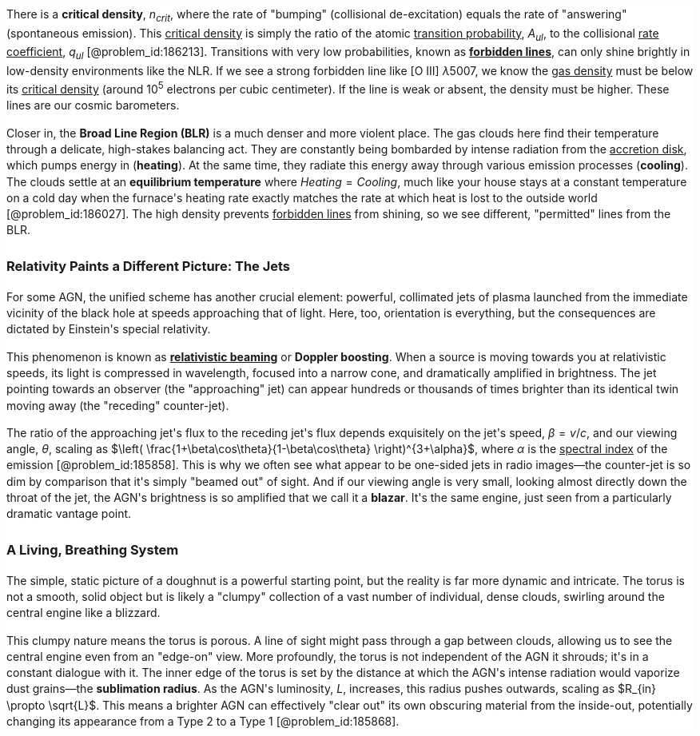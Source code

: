 There is a **critical density**, $n_{crit}$, where the rate of "bumping" (collisional de-excitation) equals the rate of "answering" (spontaneous emission). This [critical density](@article_id:161533) is simply the ratio of the atomic [transition probability](@article_id:271186), $A_{ul}$, to the collisional [rate coefficient](@article_id:182806), $q_{ul}$ [@problem_id:186213]. Transitions with very low probabilities, known as **[forbidden lines](@article_id:171967)**, can only shine brightly in low-density environments like the NLR. If we see a strong forbidden line like [O III] $\lambda5007$, we know the [gas density](@article_id:143118) must be below its [critical density](@article_id:161533) (around $10^5$ electrons per cubic centimeter). If the line is weak or absent, the density must be higher. These lines are our cosmic barometers.

Closer in, the **Broad Line Region (BLR)** is a much denser and more violent place. The gas clouds here find their temperature through a delicate, high-stakes balancing act. They are constantly being bombarded by intense radiation from the [accretion disk](@article_id:159110), which pumps energy in (**heating**). At the same time, they radiate this energy away through various emission processes (**cooling**). The clouds settle at an **equilibrium temperature** where $Heating = Cooling$, much like your house stays at a constant temperature on a cold day when the furnace's heating rate exactly matches the rate at which heat is lost to the outside world [@problem_id:186027]. The high density prevents [forbidden lines](@article_id:171967) from shining, so we see different, "permitted" lines from the BLR.

### Relativity Paints a Different Picture: The Jets

For some AGN, the unified scheme has another crucial element: powerful, collimated jets of plasma launched from the immediate vicinity of the black hole at speeds approaching that of light. Here, too, orientation is everything, but the consequences are dictated by Einstein's special relativity.

This phenomenon is known as **[relativistic beaming](@article_id:160270)** or **Doppler boosting**. When a source is moving towards you at relativistic speeds, its light is compressed in wavelength, focused into a narrow cone, and dramatically amplified in brightness. The jet pointing towards an observer (the "approaching" jet) can appear hundreds or thousands of times brighter than its identical twin moving away (the "receding" counter-jet).

The ratio of the approaching jet's flux to the receding jet's flux depends exquisitely on the jet's speed, $\beta = v/c$, and our viewing angle, $\theta$, scaling as $\left( \frac{1+\beta\cos\theta}{1-\beta\cos\theta} \right)^{3+\alpha}$, where $\alpha$ is the [spectral index](@article_id:158678) of the emission [@problem_id:185858]. This is why we often see what appear to be one-sided jets in radio images—the counter-jet is so dim by comparison that it's simply "beamed out" of sight. And if our viewing angle is very small, looking almost directly down the throat of the jet, the AGN's brightness is so amplified that we call it a **blazar**. It's the same engine, just seen from a particularly dramatic vantage point.

### A Living, Breathing System

The simple, static picture of a doughnut is a powerful starting point, but the reality is far more dynamic and intricate. The torus is not a smooth, solid object but is likely a "clumpy" collection of a vast number of individual, dense clouds, swirling around the central engine like a blizzard.

This clumpy nature means the torus is porous. A line of sight might pass through a gap between clouds, allowing us to see the central engine even from an "edge-on" view. More profoundly, the torus is not independent of the AGN it shrouds; it's in a constant dialogue with it. The inner edge of the torus is set by the distance at which the AGN's intense radiation would vaporize dust grains—the **sublimation radius**. As the AGN's luminosity, $L$, increases, this radius pushes outwards, scaling as $R_{in} \propto \sqrt{L}$. This means a brighter AGN can effectively "clear out" its own obscuring material from the inside-out, potentially changing its appearance from a Type 2 to a Type 1 [@problem_id:185868].
